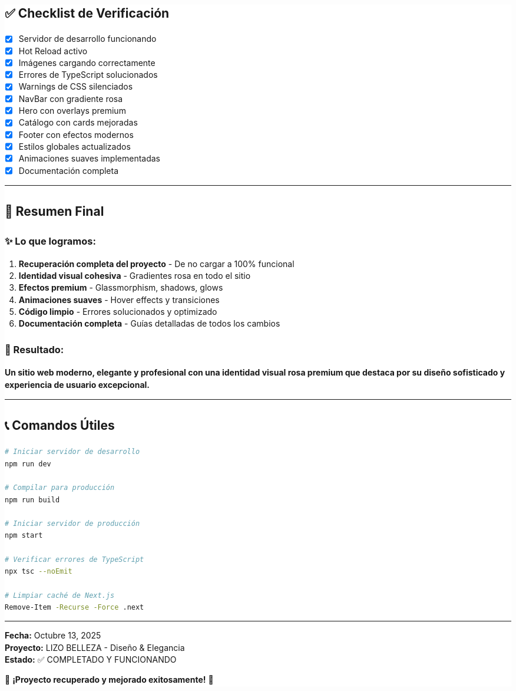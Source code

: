 
## ✅ Checklist de Verificación

- [x] Servidor de desarrollo funcionando
- [x] Hot Reload activo
- [x] Imágenes cargando correctamente
- [x] Errores de TypeScript solucionados
- [x] Warnings de CSS silenciados
- [x] NavBar con gradiente rosa
- [x] Hero con overlays premium
- [x] Catálogo con cards mejoradas
- [x] Footer con efectos modernos
- [x] Estilos globales actualizados
- [x] Animaciones suaves implementadas
- [x] Documentación completa

---

## 🎯 Resumen Final

### ✨ Lo que logramos:

1. **Recuperación completa del proyecto** - De no cargar a 100% funcional
2. **Identidad visual cohesiva** - Gradientes rosa en todo el sitio
3. **Efectos premium** - Glassmorphism, shadows, glows
4. **Animaciones suaves** - Hover effects y transiciones
5. **Código limpio** - Errores solucionados y optimizado
6. **Documentación completa** - Guías detalladas de todos los cambios

### 🎀 Resultado:
**Un sitio web moderno, elegante y profesional con una identidad visual rosa premium que destaca por su diseño sofisticado y experiencia de usuario excepcional.**

---

## 📞 Comandos Útiles

```bash
# Iniciar servidor de desarrollo
npm run dev

# Compilar para producción
npm run build

# Iniciar servidor de producción
npm start

# Verificar errores de TypeScript
npx tsc --noEmit

# Limpiar caché de Next.js
Remove-Item -Recurse -Force .next
```

---

**Fecha:** Octubre 13, 2025  
**Proyecto:** LIZO BELLEZA - Diseño & Elegancia  
**Estado:** ✅ COMPLETADO Y FUNCIONANDO

🎉 **¡Proyecto recuperado y mejorado exitosamente!** 🎉
